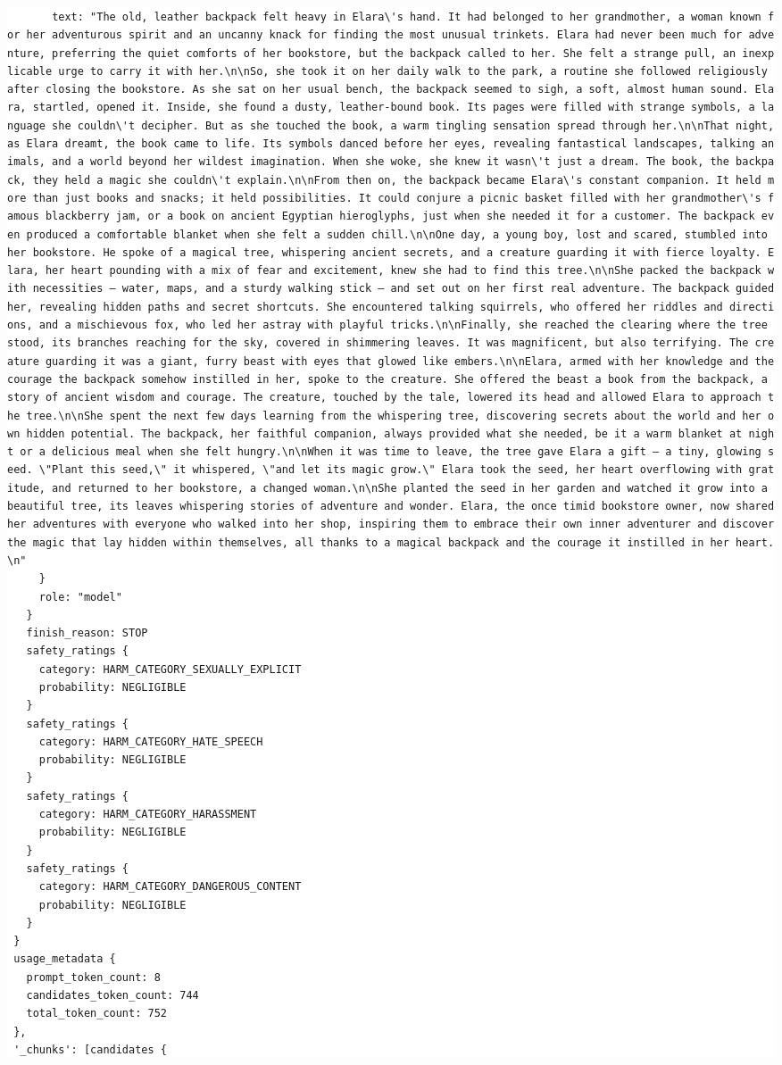            text: "The old, leather backpack felt heavy in Elara\'s hand. It had belonged to her grandmother, a woman known for her adventurous spirit and an uncanny knack for finding the most unusual trinkets. Elara had never been much for adventure, preferring the quiet comforts of her bookstore, but the backpack called to her. She felt a strange pull, an inexplicable urge to carry it with her.\n\nSo, she took it on her daily walk to the park, a routine she followed religiously after closing the bookstore. As she sat on her usual bench, the backpack seemed to sigh, a soft, almost human sound. Elara, startled, opened it. Inside, she found a dusty, leather-bound book. Its pages were filled with strange symbols, a language she couldn\'t decipher. But as she touched the book, a warm tingling sensation spread through her.\n\nThat night, as Elara dreamt, the book came to life. Its symbols danced before her eyes, revealing fantastical landscapes, talking animals, and a world beyond her wildest imagination. When she woke, she knew it wasn\'t just a dream. The book, the backpack, they held a magic she couldn\'t explain.\n\nFrom then on, the backpack became Elara\'s constant companion. It held more than just books and snacks; it held possibilities. It could conjure a picnic basket filled with her grandmother\'s famous blackberry jam, or a book on ancient Egyptian hieroglyphs, just when she needed it for a customer. The backpack even produced a comfortable blanket when she felt a sudden chill.\n\nOne day, a young boy, lost and scared, stumbled into her bookstore. He spoke of a magical tree, whispering ancient secrets, and a creature guarding it with fierce loyalty. Elara, her heart pounding with a mix of fear and excitement, knew she had to find this tree.\n\nShe packed the backpack with necessities – water, maps, and a sturdy walking stick – and set out on her first real adventure. The backpack guided her, revealing hidden paths and secret shortcuts. She encountered talking squirrels, who offered her riddles and directions, and a mischievous fox, who led her astray with playful tricks.\n\nFinally, she reached the clearing where the tree stood, its branches reaching for the sky, covered in shimmering leaves. It was magnificent, but also terrifying. The creature guarding it was a giant, furry beast with eyes that glowed like embers.\n\nElara, armed with her knowledge and the courage the backpack somehow instilled in her, spoke to the creature. She offered the beast a book from the backpack, a story of ancient wisdom and courage. The creature, touched by the tale, lowered its head and allowed Elara to approach the tree.\n\nShe spent the next few days learning from the whispering tree, discovering secrets about the world and her own hidden potential. The backpack, her faithful companion, always provided what she needed, be it a warm blanket at night or a delicious meal when she felt hungry.\n\nWhen it was time to leave, the tree gave Elara a gift – a tiny, glowing seed. \"Plant this seed,\" it whispered, \"and let its magic grow.\" Elara took the seed, her heart overflowing with gratitude, and returned to her bookstore, a changed woman.\n\nShe planted the seed in her garden and watched it grow into a beautiful tree, its leaves whispering stories of adventure and wonder. Elara, the once timid bookstore owner, now shared her adventures with everyone who walked into her shop, inspiring them to embrace their own inner adventurer and discover the magic that lay hidden within themselves, all thanks to a magical backpack and the courage it instilled in her heart. \n"
         }
         role: "model"
       }
       finish_reason: STOP
       safety_ratings {
         category: HARM_CATEGORY_SEXUALLY_EXPLICIT
         probability: NEGLIGIBLE
       }
       safety_ratings {
         category: HARM_CATEGORY_HATE_SPEECH
         probability: NEGLIGIBLE
       }
       safety_ratings {
         category: HARM_CATEGORY_HARASSMENT
         probability: NEGLIGIBLE
       }
       safety_ratings {
         category: HARM_CATEGORY_DANGEROUS_CONTENT
         probability: NEGLIGIBLE
       }
     }
     usage_metadata {
       prompt_token_count: 8
       candidates_token_count: 744
       total_token_count: 752
     },
     '_chunks': [candidates {